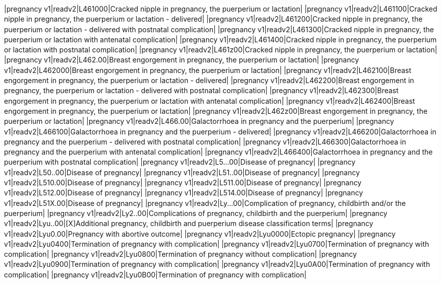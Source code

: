 |pregnancy v1|readv2|L461000|Cracked nipple in pregnancy, the puerperium or lactation|
|pregnancy v1|readv2|L461100|Cracked nipple in pregnancy, the puerperium or lactation - delivered|
|pregnancy v1|readv2|L461200|Cracked nipple in pregnancy, the puerperium or lactation - delivered with postnatal complication|
|pregnancy v1|readv2|L461300|Cracked nipple in pregnancy, the puerperium or lactation with antenatal complication|
|pregnancy v1|readv2|L461400|Cracked nipple in pregnancy, the puerperium or lactation with postnatal complication|
|pregnancy v1|readv2|L461z00|Cracked nipple in pregnancy, the puerperium or lactation|
|pregnancy v1|readv2|L462.00|Breast engorgement in pregnancy, the puerperium or lactation|
|pregnancy v1|readv2|L462000|Breast engorgement in pregnancy, the puerperium or lactation|
|pregnancy v1|readv2|L462100|Breast engorgement in pregnancy, the puerperium or lactation - delivered|
|pregnancy v1|readv2|L462200|Breast engorgement in pregnancy, the puerperium or lactation - delivered with postnatal complication|
|pregnancy v1|readv2|L462300|Breast engorgement in pregnancy, the puerperium or lactation with antenatal complication|
|pregnancy v1|readv2|L462400|Breast engorgement in pregnancy, the puerperium or lactation|
|pregnancy v1|readv2|L462z00|Breast engorgement in pregnancy, the puerperium or lactation|
|pregnancy v1|readv2|L466.00|Galactorrhoea in pregnancy and the puerperium|
|pregnancy v1|readv2|L466100|Galactorrhoea in pregnancy and the puerperium - delivered|
|pregnancy v1|readv2|L466200|Galactorrhoea in pregnancy and the puerperium - delivered with postnatal complication|
|pregnancy v1|readv2|L466300|Galactorrhoea in pregnancy and the puerperium with antenatal complication|
|pregnancy v1|readv2|L466400|Galactorrhoea in pregnancy and the puerperium with postnatal complication|
|pregnancy v1|readv2|L5...00|Disease of pregnancy|
|pregnancy v1|readv2|L50..00|Disease of pregnancy|
|pregnancy v1|readv2|L51..00|Disease of pregnancy|
|pregnancy v1|readv2|L510.00|Disease of pregnancy|
|pregnancy v1|readv2|L511.00|Disease of pregnancy|
|pregnancy v1|readv2|L512.00|Disease of pregnancy|
|pregnancy v1|readv2|L514.00|Disease of pregnancy|
|pregnancy v1|readv2|L51X.00|Disease of pregnancy|
|pregnancy v1|readv2|Ly...00|Complication of pregnancy, childbirth and/or the puerperium|
|pregnancy v1|readv2|Ly2..00|Complications of pregnancy, childbirth and the puerperium|
|pregnancy v1|readv2|Lyu..00|[X]Additional pregnancy, childbirth and puerperium disease classification terms|
|pregnancy v1|readv2|Lyu0.00|Pregnancy with abortive outcome|
|pregnancy v1|readv2|Lyu0000|Ectopic pregnancy|
|pregnancy v1|readv2|Lyu0400|Termination of pregnancy with complication|
|pregnancy v1|readv2|Lyu0700|Termination of pregnancy with complication|
|pregnancy v1|readv2|Lyu0800|Termination of pregnancy without complication|
|pregnancy v1|readv2|Lyu0900|Termination of pregnancy with complication|
|pregnancy v1|readv2|Lyu0A00|Termination of pregnancy with complication|
|pregnancy v1|readv2|Lyu0B00|Termination of pregnancy with complication|